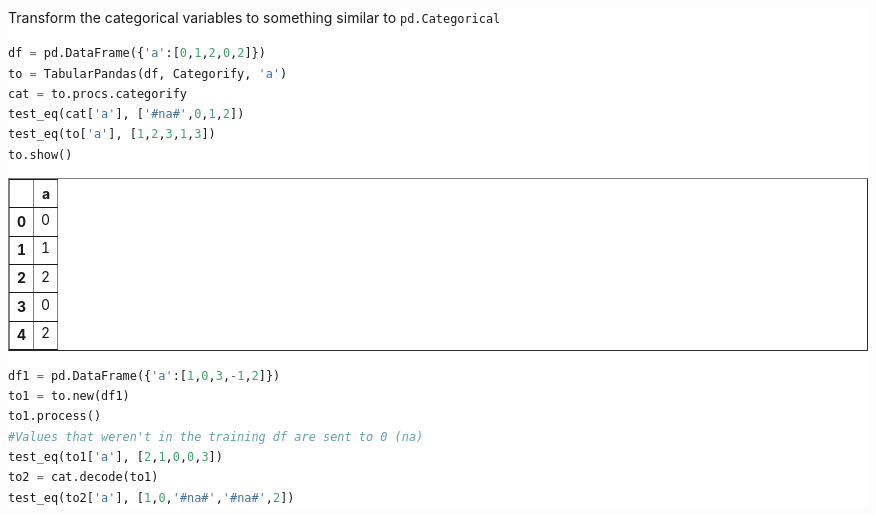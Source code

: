 Transform the categorical variables to something similar to `pd.Categorical`


```python
df = pd.DataFrame({'a':[0,1,2,0,2]})
to = TabularPandas(df, Categorify, 'a')
cat = to.procs.categorify
test_eq(cat['a'], ['#na#',0,1,2])
test_eq(to['a'], [1,2,3,1,3])
to.show()
```


<table border="1" class="dataframe">
  <thead>
    <tr style="text-align: right;">
      <th></th>
      <th>a</th>
    </tr>
  </thead>
  <tbody>
    <tr>
      <th>0</th>
      <td>0</td>
    </tr>
    <tr>
      <th>1</th>
      <td>1</td>
    </tr>
    <tr>
      <th>2</th>
      <td>2</td>
    </tr>
    <tr>
      <th>3</th>
      <td>0</td>
    </tr>
    <tr>
      <th>4</th>
      <td>2</td>
    </tr>
  </tbody>
</table>


```python
df1 = pd.DataFrame({'a':[1,0,3,-1,2]})
to1 = to.new(df1)
to1.process()
#Values that weren't in the training df are sent to 0 (na)
test_eq(to1['a'], [2,1,0,0,3])
to2 = cat.decode(to1)
test_eq(to2['a'], [1,0,'#na#','#na#',2])
```
